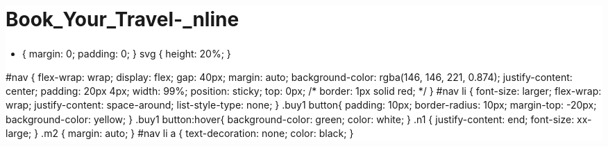 # Book_Your_Travel-_nline


* {
  margin: 0;
  padding: 0;
}
svg {
  height: 20%;
}

#nav {
  flex-wrap: wrap;
  display: flex;
  gap: 40px;
  margin: auto;
  background-color: rgba(146, 146, 221, 0.874);
  justify-content: center;
  padding: 20px 4px;
  width: 99%;
  position: sticky;
  top: 0px;
  /* border: 1px solid red; */
}
#nav li {
  font-size: larger;
  flex-wrap: wrap;
  justify-content: space-around;
  list-style-type: none;
}
.buy1 button{
  padding: 10px;
  border-radius: 10px;
  margin-top: -20px;
  background-color: yellow;
}
.buy1 button:hover{
  background-color: green;
  color: white;
}
.n1 {
  justify-content: end;
  font-size: xx-large;
}
.m2 {
  margin: auto;
}
#nav li a {
  text-decoration: none;
  color: black;
}
